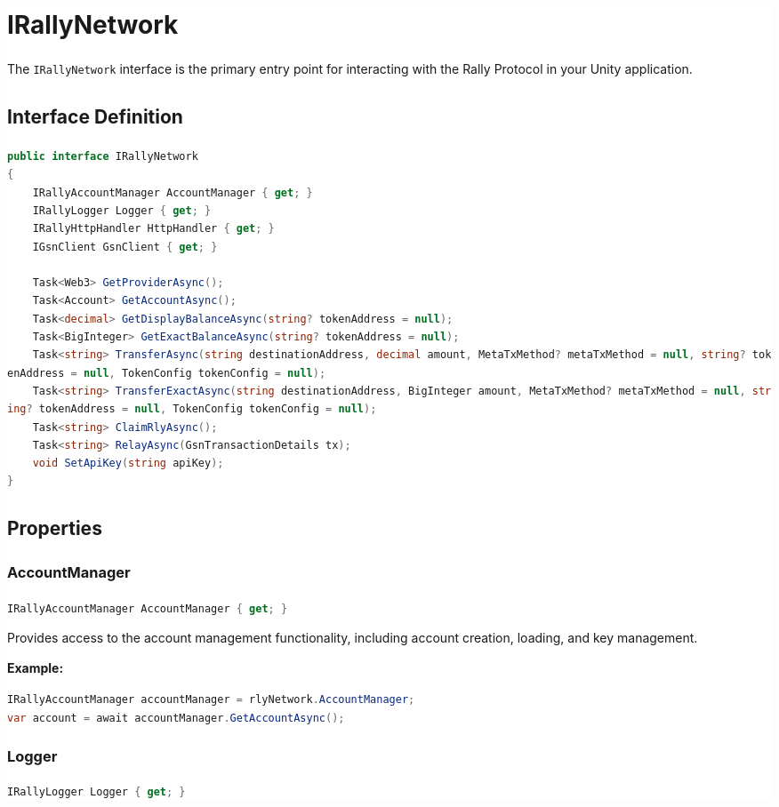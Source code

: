 # IRallyNetwork

The `IRallyNetwork` interface is the primary entry point for interacting with the Rally Protocol in your Unity application.

## Interface Definition

```csharp
public interface IRallyNetwork
{
    IRallyAccountManager AccountManager { get; }
    IRallyLogger Logger { get; }
    IRallyHttpHandler HttpHandler { get; }
    IGsnClient GsnClient { get; }
    
    Task<Web3> GetProviderAsync();
    Task<Account> GetAccountAsync();
    Task<decimal> GetDisplayBalanceAsync(string? tokenAddress = null);
    Task<BigInteger> GetExactBalanceAsync(string? tokenAddress = null);
    Task<string> TransferAsync(string destinationAddress, decimal amount, MetaTxMethod? metaTxMethod = null, string? tokenAddress = null, TokenConfig tokenConfig = null);
    Task<string> TransferExactAsync(string destinationAddress, BigInteger amount, MetaTxMethod? metaTxMethod = null, string? tokenAddress = null, TokenConfig tokenConfig = null);
    Task<string> ClaimRlyAsync();
    Task<string> RelayAsync(GsnTransactionDetails tx);
    void SetApiKey(string apiKey);
}
```

## Properties

### AccountManager

```csharp
IRallyAccountManager AccountManager { get; }
```

Provides access to the account management functionality, including account creation, loading, and key management.

**Example:**

```csharp
IRallyAccountManager accountManager = rlyNetwork.AccountManager;
var account = await accountManager.GetAccountAsync();
```

### Logger

```csharp
IRallyLogger Logger { get; }
```
